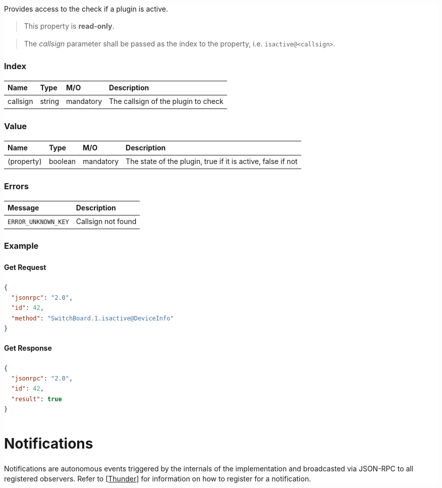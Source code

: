 Provides access to the check if a plugin is active.

> This property is **read-only**.

> The *callsign* parameter shall be passed as the index to the property, i.e. ``isactive@<callsign>``.

### Index

| Name | Type | M/O | Description |
| :-------- | :-------- | :-------- | :-------- |
| callsign | string | mandatory | The callsign of the plugin to check |

### Value

| Name | Type | M/O | Description |
| :-------- | :-------- | :-------- | :-------- |
| (property) | boolean | mandatory | The state of the plugin, true if it is active, false if not |

### Errors

| Message | Description |
| :-------- | :-------- |
| ```ERROR_UNKNOWN_KEY``` | Callsign not found |

### Example

#### Get Request

```json
{
  "jsonrpc": "2.0",
  "id": 42,
  "method": "SwitchBoard.1.isactive@DeviceInfo"
}
```

#### Get Response

```json
{
  "jsonrpc": "2.0",
  "id": 42,
  "result": true
}
```

<a id="head_Notifications"></a>
# Notifications

Notifications are autonomous events triggered by the internals of the implementation and broadcasted via JSON-RPC to all registered observers. Refer to [[Thunder](#ref.Thunder)] for information on how to register for a notification.

